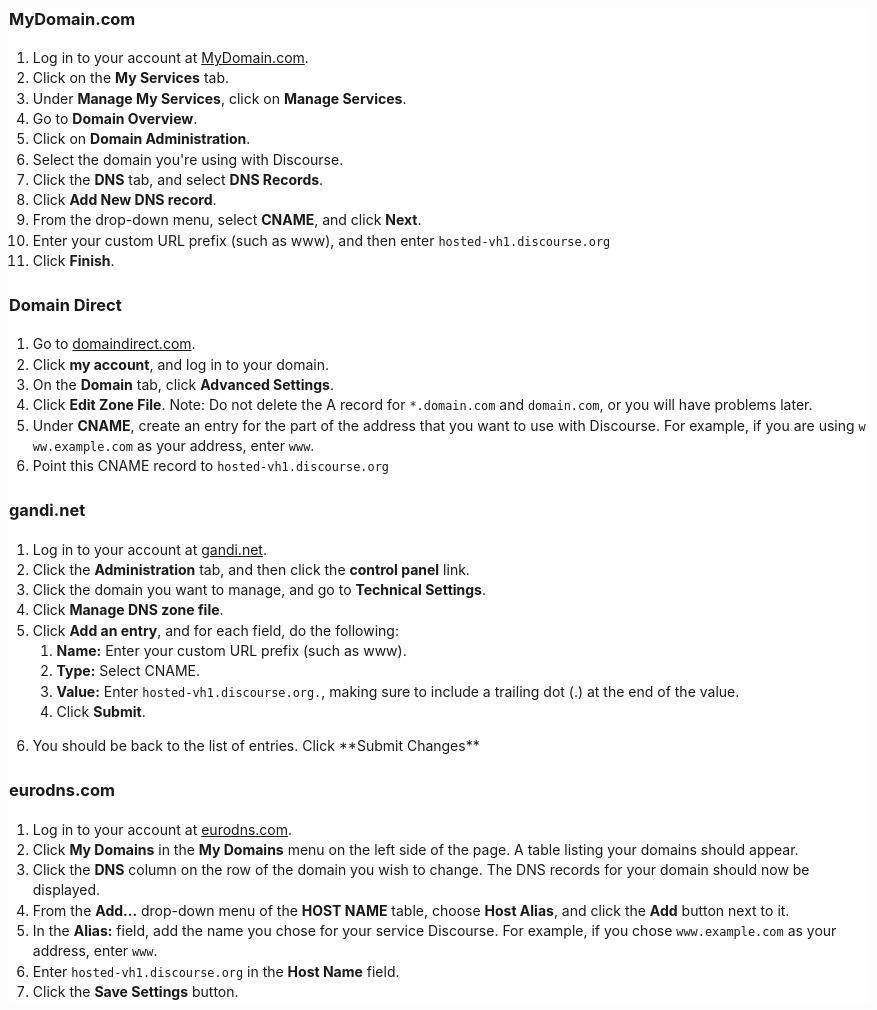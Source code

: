 
### MyDomain.com


1.  Log in to your account at  <a href="http://www.mydomain.com/login/">MyDomain.com</a>.
1.  Click on the **My Services** tab.
1.  Under **Manage My Services**, click on **Manage Services**.
1.  Go to **Domain Overview**.
1.  Click on **Domain Administration**.
1.  Select the domain you're using with Discourse.
1.  Click the **DNS** tab, and select **DNS Records**.
1.  Click **Add New DNS record**.
1.  From the drop-down menu, select **CNAME**, and click **Next**.
1.  Enter your custom URL prefix (such as www), and then enter `hosted-vh1.discourse.org`
1.  Click **Finish**.


### Domain Direct


1.  Go to <a href="http://www.domaindirect.com/">domaindirect.com</a>.
1.  Click **my account**, and log in to your domain.
1.  On the **Domain** tab, click **Advanced Settings**.
1.  Click **Edit Zone File**. Note: Do not delete the A record for `*.domain.com` and  `domain.com`, or you will have problems later.
1. Under **CNAME**, create an entry for the part of the address that you want to use with Discourse. For example, if you are using `www.example.com` as your address, enter `www`.
1.  Point this CNAME record to `hosted-vh1.discourse.org`


### gandi.net


1.  Log in to your account at <a href="http://gandi.net/">gandi.net</a>.
1.  Click the **Administration** tab, and then click the **control panel** link.
1.  Click the domain you want to manage, and go to **Technical Settings**.
1.  Click **Manage DNS zone file**.
1. Click **Add an entry**, and for each field, do the following:
    1.  **Name:** Enter your custom URL prefix (such as www).
    1.  **Type:** Select CNAME.
    1.  **Value:** Enter `hosted-vh1.discourse.org.`, making sure to include a trailing dot (.) at the end of the value.
    1.  Click **Submit**.
1. <p>You should be back to the list of entries. Click **Submit Changes**</p>


### eurodns.com

1.  Log in to your account at <a href="http://eurodns.com/">eurodns.com</a>.
1.  Click **My Domains** in the **My Domains** menu on the left side of the page. A table listing your domains should appear.
1.  Click the **DNS** column on the row of the domain you wish to change. The DNS records for your domain should now be displayed.
1.  From the **Add...** drop-down menu of the **HOST NAME** table, choose **Host Alias**, and click the **Add** button next to it.
1.  In the **Alias:** field, add the name you chose for your service Discourse. For example, if you chose `www.example.com` as your address, enter `www`.
1.  Enter `hosted-vh1.discourse.org` in the **Host Name** field.
1.  Click the **Save Settings** button.
